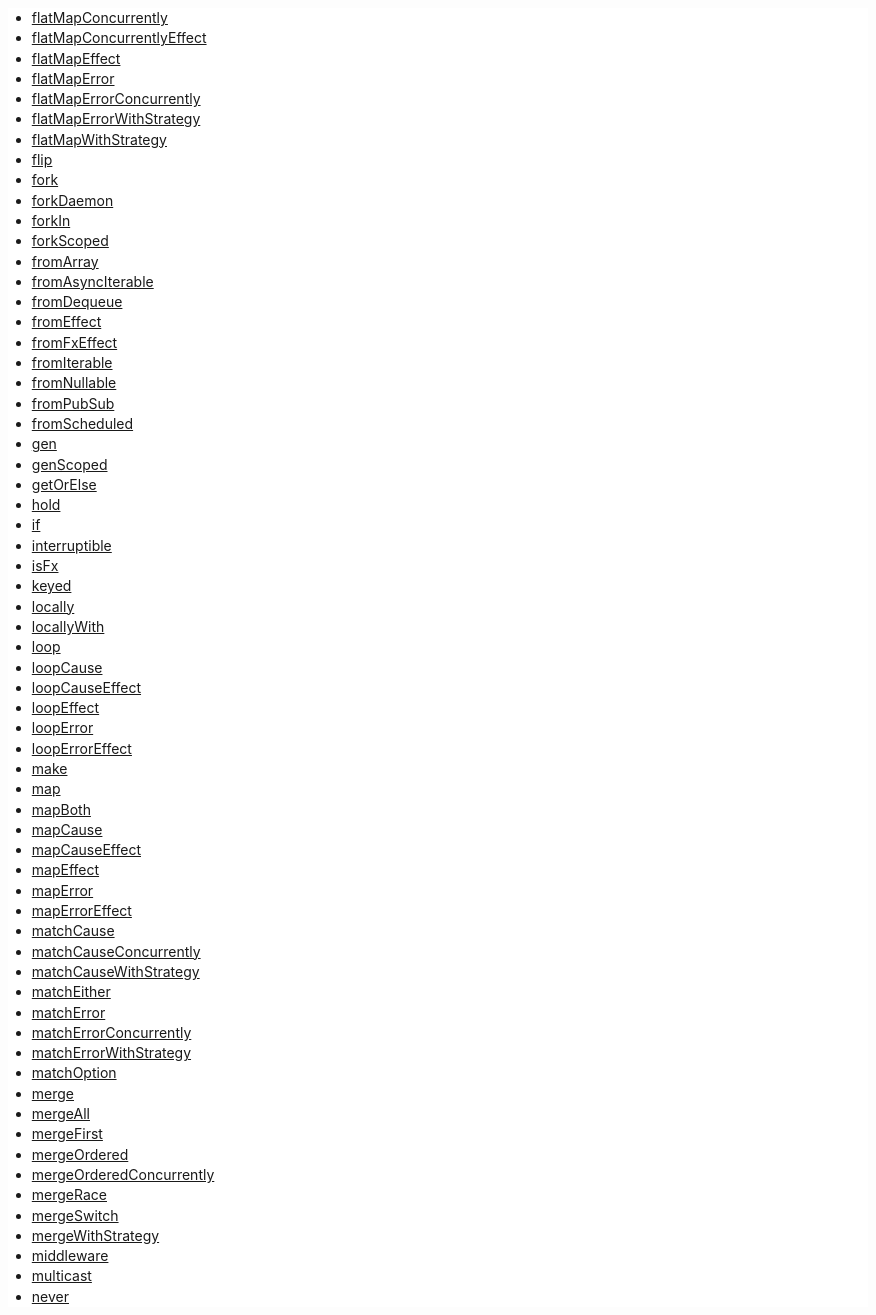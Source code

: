   - [flatMapConcurrently](#flatmapconcurrently)
  - [flatMapConcurrentlyEffect](#flatmapconcurrentlyeffect)
  - [flatMapEffect](#flatmapeffect)
  - [flatMapError](#flatmaperror)
  - [flatMapErrorConcurrently](#flatmaperrorconcurrently)
  - [flatMapErrorWithStrategy](#flatmaperrorwithstrategy)
  - [flatMapWithStrategy](#flatmapwithstrategy)
  - [flip](#flip)
  - [fork](#fork)
  - [forkDaemon](#forkdaemon)
  - [forkIn](#forkin)
  - [forkScoped](#forkscoped)
  - [fromArray](#fromarray)
  - [fromAsyncIterable](#fromasynciterable)
  - [fromDequeue](#fromdequeue)
  - [fromEffect](#fromeffect)
  - [fromFxEffect](#fromfxeffect)
  - [fromIterable](#fromiterable)
  - [fromNullable](#fromnullable)
  - [fromPubSub](#frompubsub)
  - [fromScheduled](#fromscheduled)
  - [gen](#gen)
  - [genScoped](#genscoped)
  - [getOrElse](#getorelse)
  - [hold](#hold)
  - [if](#if)
  - [interruptible](#interruptible)
  - [isFx](#isfx)
  - [keyed](#keyed)
  - [locally](#locally)
  - [locallyWith](#locallywith)
  - [loop](#loop)
  - [loopCause](#loopcause)
  - [loopCauseEffect](#loopcauseeffect)
  - [loopEffect](#loopeffect)
  - [loopError](#looperror)
  - [loopErrorEffect](#looperroreffect)
  - [make](#make)
  - [map](#map)
  - [mapBoth](#mapboth)
  - [mapCause](#mapcause)
  - [mapCauseEffect](#mapcauseeffect)
  - [mapEffect](#mapeffect)
  - [mapError](#maperror)
  - [mapErrorEffect](#maperroreffect)
  - [matchCause](#matchcause)
  - [matchCauseConcurrently](#matchcauseconcurrently)
  - [matchCauseWithStrategy](#matchcausewithstrategy)
  - [matchEither](#matcheither)
  - [matchError](#matcherror)
  - [matchErrorConcurrently](#matcherrorconcurrently)
  - [matchErrorWithStrategy](#matcherrorwithstrategy)
  - [matchOption](#matchoption)
  - [merge](#merge)
  - [mergeAll](#mergeall)
  - [mergeFirst](#mergefirst)
  - [mergeOrdered](#mergeordered)
  - [mergeOrderedConcurrently](#mergeorderedconcurrently)
  - [mergeRace](#mergerace)
  - [mergeSwitch](#mergeswitch)
  - [mergeWithStrategy](#mergewithstrategy)
  - [middleware](#middleware)
  - [multicast](#multicast)
  - [never](#never)